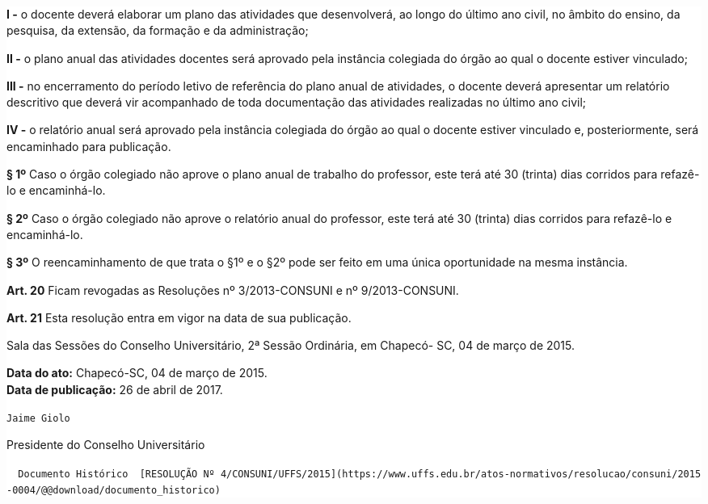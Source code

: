  **I -** o docente deverá elaborar um plano das atividades que desenvolverá, ao longo do último ano civil, no âmbito do ensino, da pesquisa, da extensão, da formação e da administração;

 **II -** o plano anual das atividades docentes será aprovado pela instância colegiada do órgão ao qual o docente estiver vinculado;

 **III -** no encerramento do período letivo de referência do plano anual de atividades, o docente deverá apresentar um relatório descritivo que deverá vir acompanhado de toda documentação das atividades realizadas no último ano civil;

 **IV -** o relatório anual será aprovado pela instância colegiada do órgão ao qual o docente estiver vinculado e, posteriormente, será encaminhado para publicação.

 **§ 1º** Caso o órgão colegiado não aprove o plano anual de trabalho do professor, este terá até 30 (trinta) dias corridos para refazê-lo e encaminhá-lo.

 **§ 2º** Caso o órgão colegiado não aprove o relatório anual do professor, este terá até 30 (trinta) dias corridos para refazê-lo e encaminhá-lo.

 **§ 3º** O reencaminhamento de que trata o §1º e o §2º pode ser feito em uma única oportunidade na mesma instância.

 **Art. 20** Ficam revogadas as Resoluções nº 3/2013-CONSUNI e nº 9/2013-CONSUNI.

 **Art. 21** Esta resolução entra em vigor na data de sua publicação.

 Sala das Sessões do Conselho Universitário, 2ª Sessão Ordinária, em Chapecó- SC, 04 de março de 2015.

   **Data do ato:** Chapecó-SC, 04 de março de 2015.   
 **Data de publicação:**  26 de abril de 2017. 

    Jaime Giolo   
 Presidente do Conselho Universitário 

      Documento Histórico  [RESOLUÇÃO Nº 4/CONSUNI/UFFS/2015](https://www.uffs.edu.br/atos-normativos/resolucao/consuni/2015-0004/@@download/documento_historico)     
      